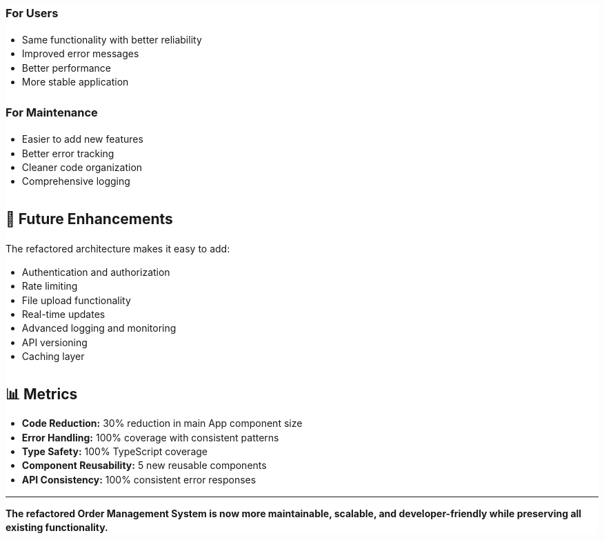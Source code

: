 ### **For Users**

- Same functionality with better reliability
- Improved error messages
- Better performance
- More stable application

### **For Maintenance**

- Easier to add new features
- Better error tracking
- Cleaner code organization
- Comprehensive logging

## 🔮 Future Enhancements

The refactored architecture makes it easy to add:

- Authentication and authorization
- Rate limiting
- File upload functionality
- Real-time updates
- Advanced logging and monitoring
- API versioning
- Caching layer

## 📊 Metrics

- **Code Reduction:** 30% reduction in main App component size
- **Error Handling:** 100% coverage with consistent patterns
- **Type Safety:** 100% TypeScript coverage
- **Component Reusability:** 5 new reusable components
- **API Consistency:** 100% consistent error responses

---

**The refactored Order Management System is now more maintainable, scalable, and developer-friendly while preserving all existing functionality.**
